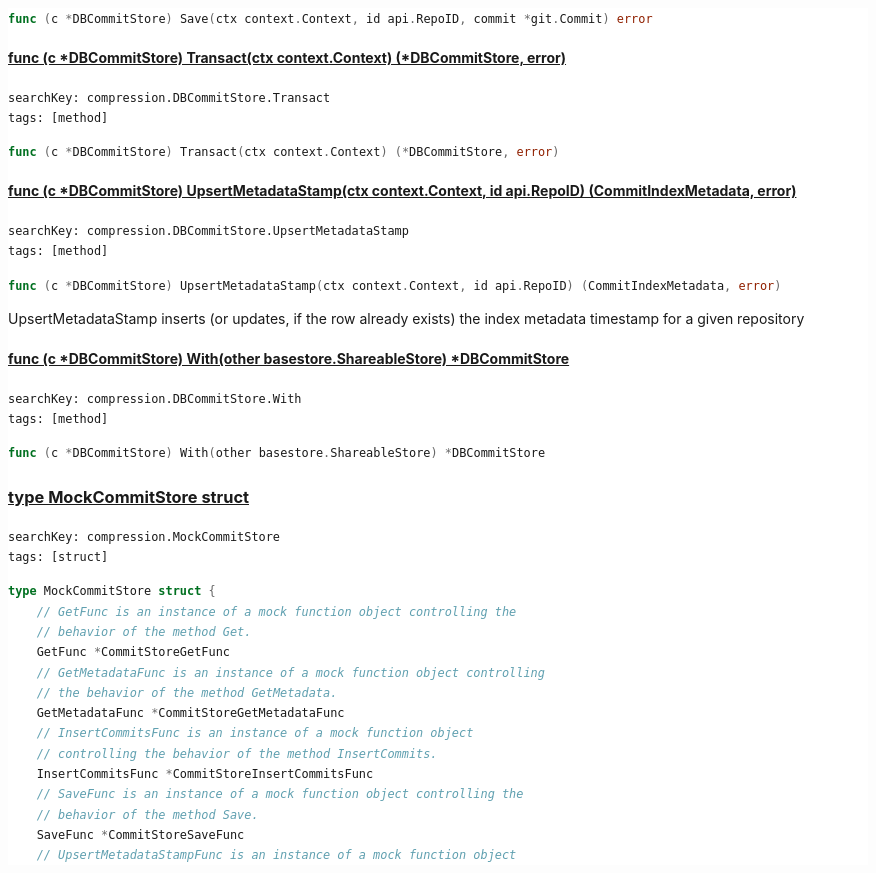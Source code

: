 ```Go
func (c *DBCommitStore) Save(ctx context.Context, id api.RepoID, commit *git.Commit) error
```

#### <a id="DBCommitStore.Transact" href="#DBCommitStore.Transact">func (c *DBCommitStore) Transact(ctx context.Context) (*DBCommitStore, error)</a>

```
searchKey: compression.DBCommitStore.Transact
tags: [method]
```

```Go
func (c *DBCommitStore) Transact(ctx context.Context) (*DBCommitStore, error)
```

#### <a id="DBCommitStore.UpsertMetadataStamp" href="#DBCommitStore.UpsertMetadataStamp">func (c *DBCommitStore) UpsertMetadataStamp(ctx context.Context, id api.RepoID) (CommitIndexMetadata, error)</a>

```
searchKey: compression.DBCommitStore.UpsertMetadataStamp
tags: [method]
```

```Go
func (c *DBCommitStore) UpsertMetadataStamp(ctx context.Context, id api.RepoID) (CommitIndexMetadata, error)
```

UpsertMetadataStamp inserts (or updates, if the row already exists) the index metadata timestamp for a given repository 

#### <a id="DBCommitStore.With" href="#DBCommitStore.With">func (c *DBCommitStore) With(other basestore.ShareableStore) *DBCommitStore</a>

```
searchKey: compression.DBCommitStore.With
tags: [method]
```

```Go
func (c *DBCommitStore) With(other basestore.ShareableStore) *DBCommitStore
```

### <a id="MockCommitStore" href="#MockCommitStore">type MockCommitStore struct</a>

```
searchKey: compression.MockCommitStore
tags: [struct]
```

```Go
type MockCommitStore struct {
	// GetFunc is an instance of a mock function object controlling the
	// behavior of the method Get.
	GetFunc *CommitStoreGetFunc
	// GetMetadataFunc is an instance of a mock function object controlling
	// the behavior of the method GetMetadata.
	GetMetadataFunc *CommitStoreGetMetadataFunc
	// InsertCommitsFunc is an instance of a mock function object
	// controlling the behavior of the method InsertCommits.
	InsertCommitsFunc *CommitStoreInsertCommitsFunc
	// SaveFunc is an instance of a mock function object controlling the
	// behavior of the method Save.
	SaveFunc *CommitStoreSaveFunc
	// UpsertMetadataStampFunc is an instance of a mock function object
```